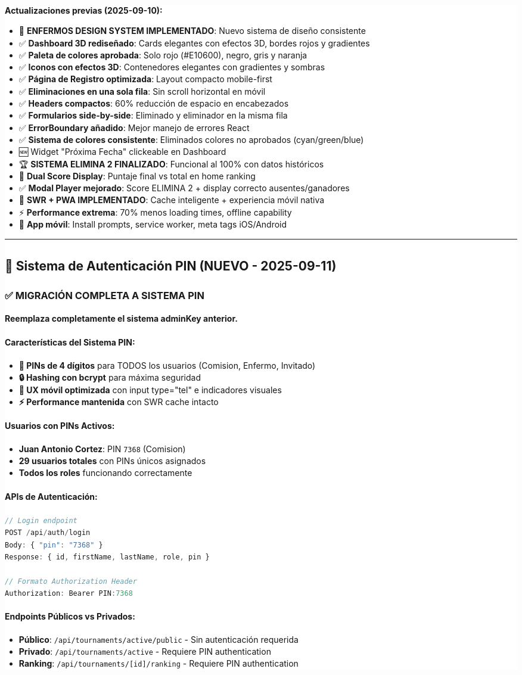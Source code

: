 **Actualizaciones previas (2025-09-10):**
- 🎨 **ENFERMOS DESIGN SYSTEM IMPLEMENTADO**: Nuevo sistema de diseño consistente
- ✅ **Dashboard 3D rediseñado**: Cards elegantes con efectos 3D, bordes rojos y gradientes
- ✅ **Paleta de colores aprobada**: Solo rojo (#E10600), negro, gris y naranja
- ✅ **Iconos con efectos 3D**: Contenedores elegantes con gradientes y sombras
- ✅ **Página de Registro optimizada**: Layout compacto mobile-first
- ✅ **Eliminaciones en una sola fila**: Sin scroll horizontal en móvil
- ✅ **Headers compactos**: 60% reducción de espacio en encabezados
- ✅ **Formularios side-by-side**: Eliminado y eliminador en la misma fila
- ✅ **ErrorBoundary añadido**: Mejor manejo de errores React
- ✅ **Sistema de colores consistente**: Eliminados colores no aprobados (cyan/green/blue)
- 🆕 Widget "Próxima Fecha" clickeable en Dashboard
- 🏆 **SISTEMA ELIMINA 2 FINALIZADO**: Funcional al 100% con datos históricos
- 🎯 **Dual Score Display**: Puntaje final vs total en home ranking
- ✅ **Modal Player mejorado**: Score ELIMINA 2 + display correcto ausentes/ganadores
- 🚀 **SWR + PWA IMPLEMENTADO**: Cache inteligente + experiencia móvil nativa
- ⚡ **Performance extrema**: 70% menos loading times, offline capability
- 📱 **App móvil**: Install prompts, service worker, meta tags iOS/Android

---

## 🔐 Sistema de Autenticación PIN (NUEVO - 2025-09-11)

### ✅ MIGRACIÓN COMPLETA A SISTEMA PIN

**Reemplaza completamente el sistema adminKey anterior.**

#### Características del Sistema PIN:
- **🔢 PINs de 4 dígitos** para TODOS los usuarios (Comision, Enfermo, Invitado)
- **🔒 Hashing con bcrypt** para máxima seguridad
- **📱 UX móvil optimizada** con input type="tel" e indicadores visuales
- **⚡ Performance mantenida** con SWR cache intacto

#### Usuarios con PINs Activos:
- **Juan Antonio Cortez**: PIN `7368` (Comision)
- **29 usuarios totales** con PINs únicos asignados
- **Todos los roles** funcionando correctamente

#### APIs de Autenticación:
```typescript
// Login endpoint
POST /api/auth/login
Body: { "pin": "7368" }
Response: { id, firstName, lastName, role, pin }

// Formato Authorization Header
Authorization: Bearer PIN:7368
```

#### Endpoints Públicos vs Privados:
- **Público**: `/api/tournaments/active/public` - Sin autenticación requerida
- **Privado**: `/api/tournaments/active` - Requiere PIN authentication
- **Ranking**: `/api/tournaments/[id]/ranking` - Requiere PIN authentication
